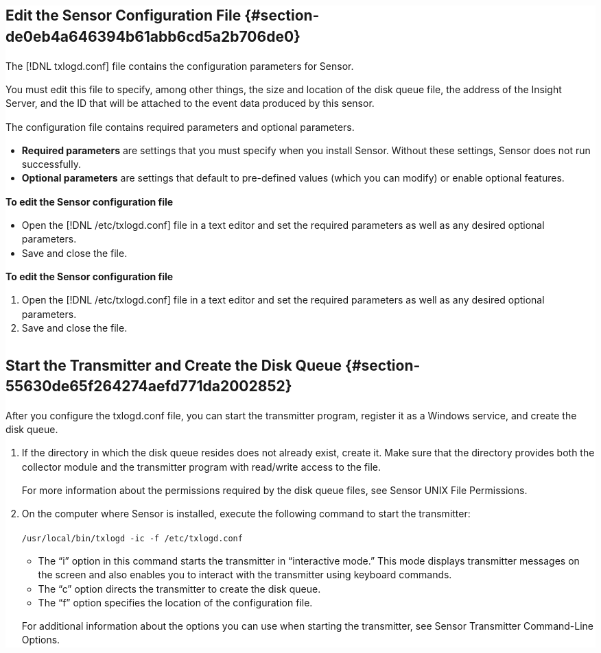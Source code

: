 </table>

## Edit the Sensor Configuration File {#section-de0eb4a646394b61abb6cd5a2b706de0}

The [!DNL txlogd.conf] file contains the configuration parameters for Sensor.

You must edit this file to specify, among other things, the size and location of the disk queue file, the address of the Insight Server, and the ID that will be attached to the event data produced by this sensor.

The configuration file contains required parameters and optional parameters.

* **Required parameters** are settings that you must specify when you install Sensor. Without these settings, Sensor does not run successfully. 
* **Optional parameters** are settings that default to pre-defined values (which you can modify) or enable optional features.

**To edit the Sensor configuration file**

* Open the [!DNL /etc/txlogd.conf] file in a text editor and set the required parameters as well as any desired optional parameters. 
* Save and close the file.

**To edit the Sensor configuration file**

1. Open the [!DNL /etc/txlogd.conf] file in a text editor and set the required parameters as well as any desired optional parameters. 
1. Save and close the file.

## Start the Transmitter and Create the Disk Queue {#section-55630de65f264274aefd771da2002852}

After you configure the txlogd.conf file, you can start the transmitter program, register it as a Windows service, and create the disk queue.

1. If the directory in which the disk queue resides does not already exist, create it. Make sure that the directory provides both the collector module and the transmitter program with read/write access to the file.

   For more information about the permissions required by the disk queue files, see Sensor UNIX File Permissions. 
1. On the computer where Sensor is installed, execute the following command to start the transmitter:

   ```
   /usr/local/bin/txlogd -ic -f /etc/txlogd.conf
   ```

    * The “i” option in this command starts the transmitter in “interactive mode.” This mode displays transmitter messages on the screen and also enables you to interact with the transmitter using keyboard commands. 
    * The “c” option directs the transmitter to create the disk queue. 
    * The “f” option specifies the location of the configuration file.

   For additional information about the options you can use when starting the transmitter, see Sensor Transmitter Command-Line Options. 

